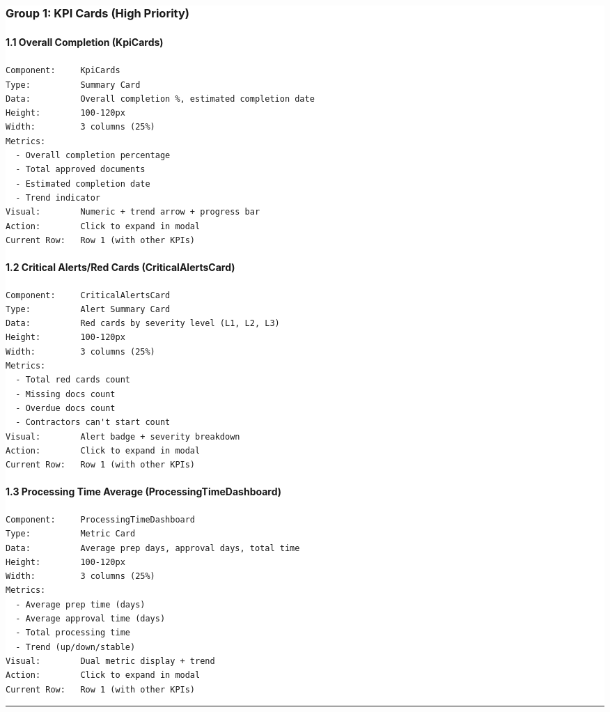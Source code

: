 ### **Group 1: KPI Cards (High Priority)**

#### **1.1 Overall Completion (KpiCards)**
```
Component:     KpiCards
Type:          Summary Card
Data:          Overall completion %, estimated completion date
Height:        100-120px
Width:         3 columns (25%)
Metrics:
  - Overall completion percentage
  - Total approved documents
  - Estimated completion date
  - Trend indicator
Visual:        Numeric + trend arrow + progress bar
Action:        Click to expand in modal
Current Row:   Row 1 (with other KPIs)
```

#### **1.2 Critical Alerts/Red Cards (CriticalAlertsCard)**
```
Component:     CriticalAlertsCard
Type:          Alert Summary Card
Data:          Red cards by severity level (L1, L2, L3)
Height:        100-120px
Width:         3 columns (25%)
Metrics:
  - Total red cards count
  - Missing docs count
  - Overdue docs count
  - Contractors can't start count
Visual:        Alert badge + severity breakdown
Action:        Click to expand in modal
Current Row:   Row 1 (with other KPIs)
```

#### **1.3 Processing Time Average (ProcessingTimeDashboard)**
```
Component:     ProcessingTimeDashboard
Type:          Metric Card
Data:          Average prep days, approval days, total time
Height:        100-120px
Width:         3 columns (25%)
Metrics:
  - Average prep time (days)
  - Average approval time (days)
  - Total processing time
  - Trend (up/down/stable)
Visual:        Dual metric display + trend
Action:        Click to expand in modal
Current Row:   Row 1 (with other KPIs)
```

---